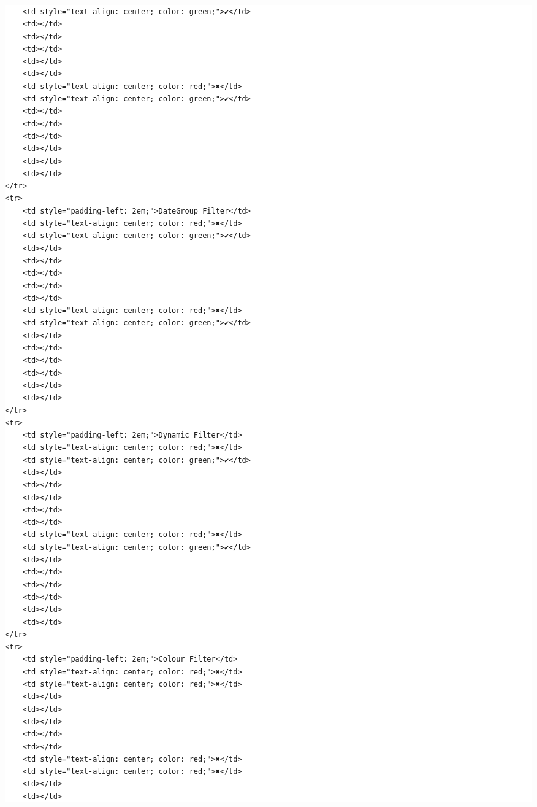         <td style="text-align: center; color: green;">✔</td>
        <td></td>
        <td></td>
        <td></td>
        <td></td>
        <td></td>
        <td style="text-align: center; color: red;">✖</td>
        <td style="text-align: center; color: green;">✔</td>
        <td></td>
        <td></td>
        <td></td>
        <td></td>
        <td></td>
        <td></td>
    </tr>
    <tr>
        <td style="padding-left: 2em;">DateGroup Filter</td>
        <td style="text-align: center; color: red;">✖</td>
        <td style="text-align: center; color: green;">✔</td>
        <td></td>
        <td></td>
        <td></td>
        <td></td>
        <td></td>
        <td style="text-align: center; color: red;">✖</td>
        <td style="text-align: center; color: green;">✔</td>
        <td></td>
        <td></td>
        <td></td>
        <td></td>
        <td></td>
        <td></td>
    </tr>
    <tr>
        <td style="padding-left: 2em;">Dynamic Filter</td>
        <td style="text-align: center; color: red;">✖</td>
        <td style="text-align: center; color: green;">✔</td>
        <td></td>
        <td></td>
        <td></td>
        <td></td>
        <td></td>
        <td style="text-align: center; color: red;">✖</td>
        <td style="text-align: center; color: green;">✔</td>
        <td></td>
        <td></td>
        <td></td>
        <td></td>
        <td></td>
        <td></td>
    </tr>
    <tr>
        <td style="padding-left: 2em;">Colour Filter</td>
        <td style="text-align: center; color: red;">✖</td>
        <td style="text-align: center; color: red;">✖</td>
        <td></td>
        <td></td>
        <td></td>
        <td></td>
        <td></td>
        <td style="text-align: center; color: red;">✖</td>
        <td style="text-align: center; color: red;">✖</td>
        <td></td>
        <td></td>
